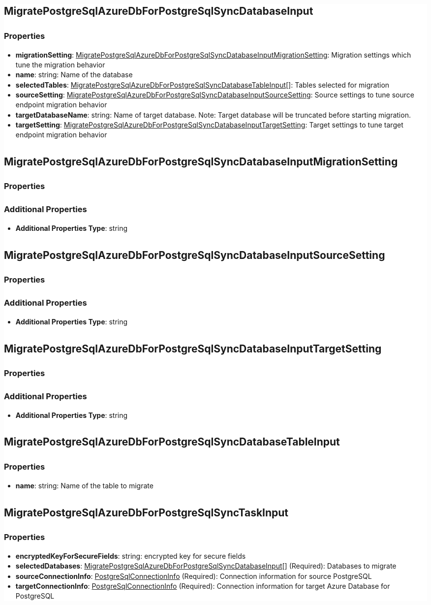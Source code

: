 
## MigratePostgreSqlAzureDbForPostgreSqlSyncDatabaseInput
### Properties
* **migrationSetting**: [MigratePostgreSqlAzureDbForPostgreSqlSyncDatabaseInputMigrationSetting](#migratepostgresqlazuredbforpostgresqlsyncdatabaseinputmigrationsetting): Migration settings which tune the migration behavior
* **name**: string: Name of the database
* **selectedTables**: [MigratePostgreSqlAzureDbForPostgreSqlSyncDatabaseTableInput](#migratepostgresqlazuredbforpostgresqlsyncdatabasetableinput)[]: Tables selected for migration
* **sourceSetting**: [MigratePostgreSqlAzureDbForPostgreSqlSyncDatabaseInputSourceSetting](#migratepostgresqlazuredbforpostgresqlsyncdatabaseinputsourcesetting): Source settings to tune source endpoint migration behavior
* **targetDatabaseName**: string: Name of target database. Note: Target database will be truncated before starting migration.
* **targetSetting**: [MigratePostgreSqlAzureDbForPostgreSqlSyncDatabaseInputTargetSetting](#migratepostgresqlazuredbforpostgresqlsyncdatabaseinputtargetsetting): Target settings to tune target endpoint migration behavior

## MigratePostgreSqlAzureDbForPostgreSqlSyncDatabaseInputMigrationSetting
### Properties
### Additional Properties
* **Additional Properties Type**: string

## MigratePostgreSqlAzureDbForPostgreSqlSyncDatabaseInputSourceSetting
### Properties
### Additional Properties
* **Additional Properties Type**: string

## MigratePostgreSqlAzureDbForPostgreSqlSyncDatabaseInputTargetSetting
### Properties
### Additional Properties
* **Additional Properties Type**: string

## MigratePostgreSqlAzureDbForPostgreSqlSyncDatabaseTableInput
### Properties
* **name**: string: Name of the table to migrate

## MigratePostgreSqlAzureDbForPostgreSqlSyncTaskInput
### Properties
* **encryptedKeyForSecureFields**: string: encrypted key for secure fields
* **selectedDatabases**: [MigratePostgreSqlAzureDbForPostgreSqlSyncDatabaseInput](#migratepostgresqlazuredbforpostgresqlsyncdatabaseinput)[] (Required): Databases to migrate
* **sourceConnectionInfo**: [PostgreSqlConnectionInfo](#postgresqlconnectioninfo) (Required): Connection information for source PostgreSQL
* **targetConnectionInfo**: [PostgreSqlConnectionInfo](#postgresqlconnectioninfo) (Required): Connection information for target Azure Database for PostgreSQL
